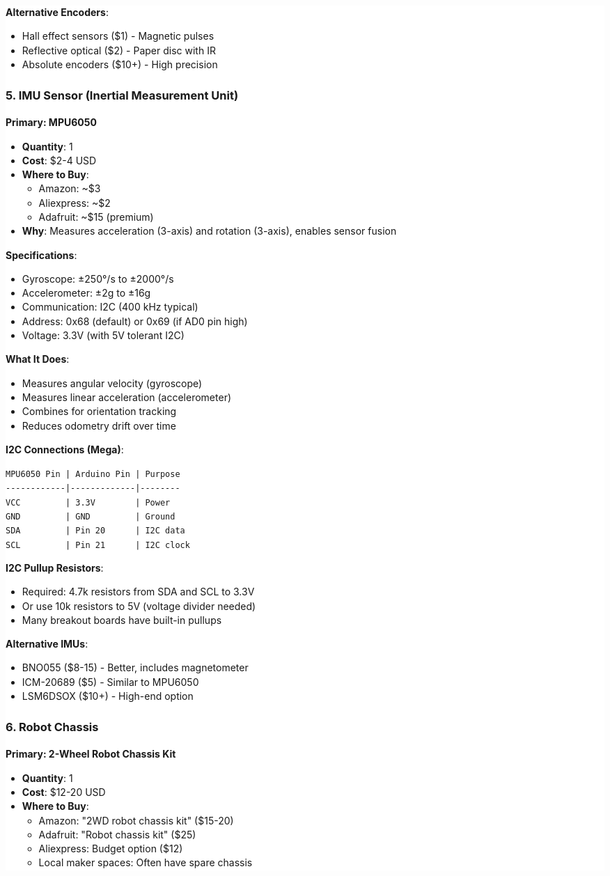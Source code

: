 **Alternative Encoders**:
- Hall effect sensors ($1) - Magnetic pulses
- Reflective optical ($2) - Paper disc with IR
- Absolute encoders ($10+) - High precision

### 5. IMU Sensor (Inertial Measurement Unit)

**Primary: MPU6050**
- **Quantity**: 1
- **Cost**: $2-4 USD
- **Where to Buy**:
  - Amazon: ~$3
  - Aliexpress: ~$2
  - Adafruit: ~$15 (premium)
- **Why**: Measures acceleration (3-axis) and rotation (3-axis), enables sensor fusion

**Specifications**:
- Gyroscope: ±250°/s to ±2000°/s
- Accelerometer: ±2g to ±16g
- Communication: I2C (400 kHz typical)
- Address: 0x68 (default) or 0x69 (if AD0 pin high)
- Voltage: 3.3V (with 5V tolerant I2C)

**What It Does**:
- Measures angular velocity (gyroscope)
- Measures linear acceleration (accelerometer)
- Combines for orientation tracking
- Reduces odometry drift over time

**I2C Connections (Mega)**:
```
MPU6050 Pin | Arduino Pin | Purpose
------------|-------------|--------
VCC         | 3.3V        | Power
GND         | GND         | Ground
SDA         | Pin 20      | I2C data
SCL         | Pin 21      | I2C clock
```

**I2C Pullup Resistors**:
- Required: 4.7k resistors from SDA and SCL to 3.3V
- Or use 10k resistors to 5V (voltage divider needed)
- Many breakout boards have built-in pullups

**Alternative IMUs**:
- BNO055 ($8-15) - Better, includes magnetometer
- ICM-20689 ($5) - Similar to MPU6050
- LSM6DSOX ($10+) - High-end option

### 6. Robot Chassis

**Primary: 2-Wheel Robot Chassis Kit**
- **Quantity**: 1
- **Cost**: $12-20 USD
- **Where to Buy**:
  - Amazon: "2WD robot chassis kit" ($15-20)
  - Adafruit: "Robot chassis kit" ($25)
  - Aliexpress: Budget option ($12)
  - Local maker spaces: Often have spare chassis
